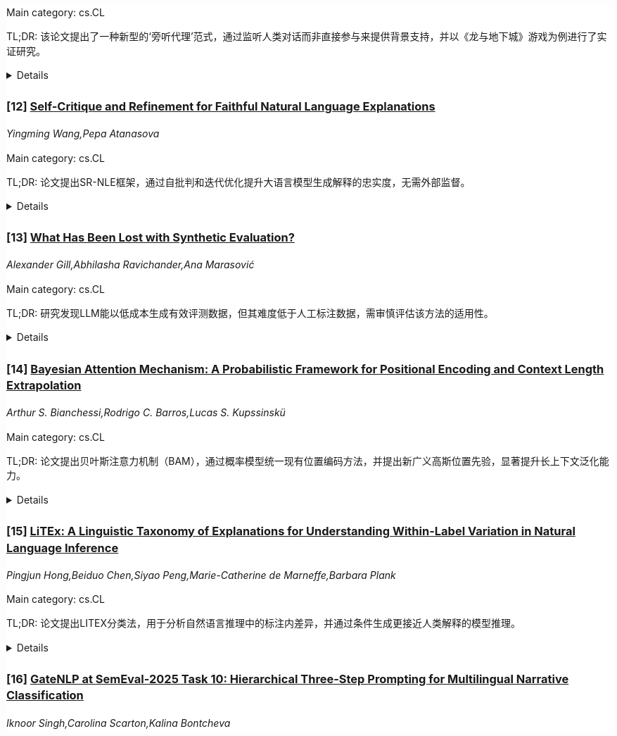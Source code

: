 Main category: cs.CL

TL;DR: 该论文提出了一种新型的‘旁听代理’范式，通过监听人类对话而非直接参与来提供背景支持，并以《龙与地下城》游戏为例进行了实证研究。


<details><summary>Details</summary></details>


### [12] [Self-Critique and Refinement for Faithful Natural Language Explanations](https://arxiv.org/abs/2505.22823)
*Yingming Wang,Pepa Atanasova*

Main category: cs.CL

TL;DR: 论文提出SR-NLE框架，通过自批判和迭代优化提升大语言模型生成解释的忠实度，无需外部监督。


<details><summary>Details</summary></details>


### [13] [What Has Been Lost with Synthetic Evaluation?](https://arxiv.org/abs/2505.22830)
*Alexander Gill,Abhilasha Ravichander,Ana Marasović*

Main category: cs.CL

TL;DR: 研究发现LLM能以低成本生成有效评测数据，但其难度低于人工标注数据，需审慎评估该方法的适用性。


<details><summary>Details</summary></details>


### [14] [Bayesian Attention Mechanism: A Probabilistic Framework for Positional Encoding and Context Length Extrapolation](https://arxiv.org/abs/2505.22842)
*Arthur S. Bianchessi,Rodrigo C. Barros,Lucas S. Kupssinskü*

Main category: cs.CL

TL;DR: 论文提出贝叶斯注意力机制（BAM），通过概率模型统一现有位置编码方法，并提出新广义高斯位置先验，显著提升长上下文泛化能力。


<details><summary>Details</summary></details>


### [15] [LiTEx: A Linguistic Taxonomy of Explanations for Understanding Within-Label Variation in Natural Language Inference](https://arxiv.org/abs/2505.22848)
*Pingjun Hong,Beiduo Chen,Siyao Peng,Marie-Catherine de Marneffe,Barbara Plank*

Main category: cs.CL

TL;DR: 论文提出LITEX分类法，用于分析自然语言推理中的标注内差异，并通过条件生成更接近人类解释的模型推理。


<details><summary>Details</summary></details>


### [16] [GateNLP at SemEval-2025 Task 10: Hierarchical Three-Step Prompting for Multilingual Narrative Classification](https://arxiv.org/abs/2505.22867)
*Iknoor Singh,Carolina Scarton,Kalina Bontcheva*
